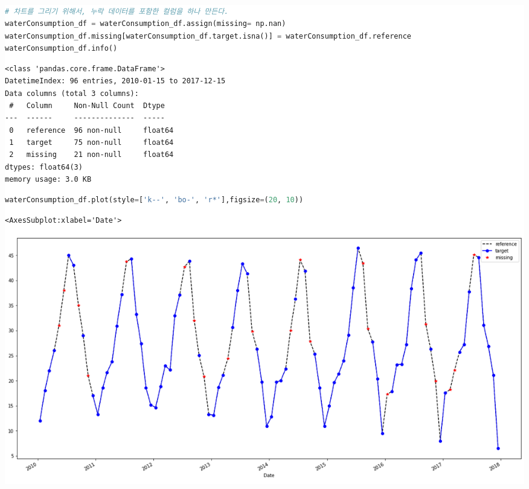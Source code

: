 </div>




```python
# 차트를 그리기 위해서, 누락 데이터를 포함한 컬럼을 하나 만든다.
waterConsumption_df = waterConsumption_df.assign(missing= np.nan)
waterConsumption_df.missing[waterConsumption_df.target.isna()] = waterConsumption_df.reference
waterConsumption_df.info()
```

    <class 'pandas.core.frame.DataFrame'>
    DatetimeIndex: 96 entries, 2010-01-15 to 2017-12-15
    Data columns (total 3 columns):
     #   Column     Non-Null Count  Dtype  
    ---  ------     --------------  -----  
     0   reference  96 non-null     float64
     1   target     75 non-null     float64
     2   missing    21 non-null     float64
    dtypes: float64(3)
    memory usage: 3.0 KB
    


```python
waterConsumption_df.plot(style=['k--', 'bo-', 'r*'],figsize=(20, 10))
```




    <AxesSubplot:xlabel='Date'>




    
![png](output_89_1.png)
    